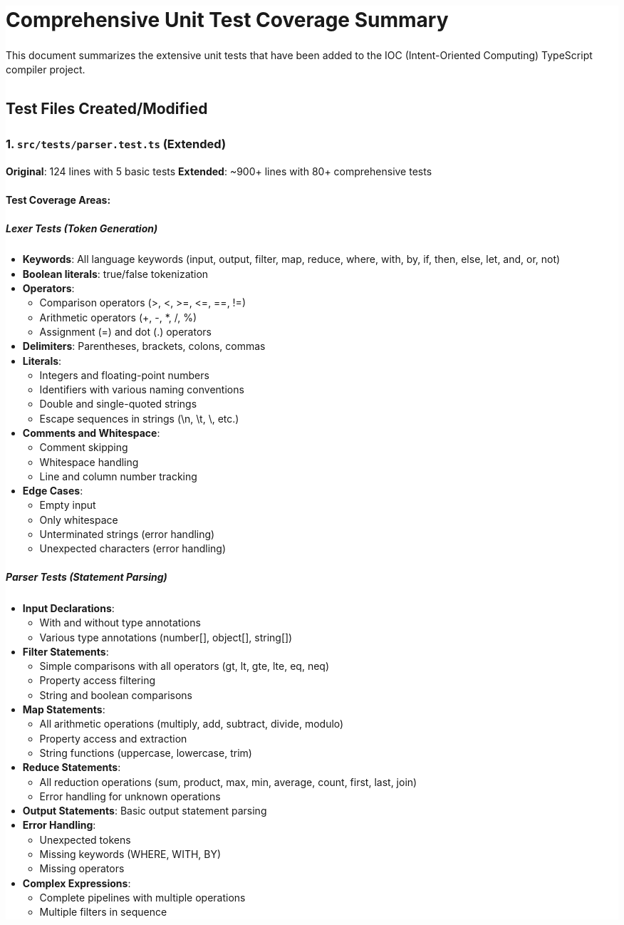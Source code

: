 # Comprehensive Unit Test Coverage Summary

This document summarizes the extensive unit tests that have been added to the IOC (Intent-Oriented Computing) TypeScript compiler project.

## Test Files Created/Modified

### 1. `src/tests/parser.test.ts` (Extended)
**Original**: 124 lines with 5 basic tests
**Extended**: ~900+ lines with 80+ comprehensive tests

#### Test Coverage Areas:

##### Lexer Tests (Token Generation)
- **Keywords**: All language keywords (input, output, filter, map, reduce, where, with, by, if, then, else, let, and, or, not)
- **Boolean literals**: true/false tokenization
- **Operators**: 
  - Comparison operators (>, <, >=, <=, ==, !=)
  - Arithmetic operators (+, -, *, /, %)
  - Assignment (=) and dot (.) operators
- **Delimiters**: Parentheses, brackets, colons, commas
- **Literals**: 
  - Integers and floating-point numbers
  - Identifiers with various naming conventions
  - Double and single-quoted strings
  - Escape sequences in strings (\n, \t, \\, etc.)
- **Comments and Whitespace**: 
  - Comment skipping
  - Whitespace handling
  - Line and column number tracking
- **Edge Cases**:
  - Empty input
  - Only whitespace
  - Unterminated strings (error handling)
  - Unexpected characters (error handling)

##### Parser Tests (Statement Parsing)
- **Input Declarations**:
  - With and without type annotations
  - Various type annotations (number[], object[], string[])
- **Filter Statements**:
  - Simple comparisons with all operators (gt, lt, gte, lte, eq, neq)
  - Property access filtering
  - String and boolean comparisons
- **Map Statements**:
  - All arithmetic operations (multiply, add, subtract, divide, modulo)
  - Property access and extraction
  - String functions (uppercase, lowercase, trim)
- **Reduce Statements**:
  - All reduction operations (sum, product, max, min, average, count, first, last, join)
  - Error handling for unknown operations
- **Output Statements**: Basic output statement parsing
- **Error Handling**:
  - Unexpected tokens
  - Missing keywords (WHERE, WITH, BY)
  - Missing operators
- **Complex Expressions**:
  - Complete pipelines with multiple operations
  - Multiple filters in sequence
